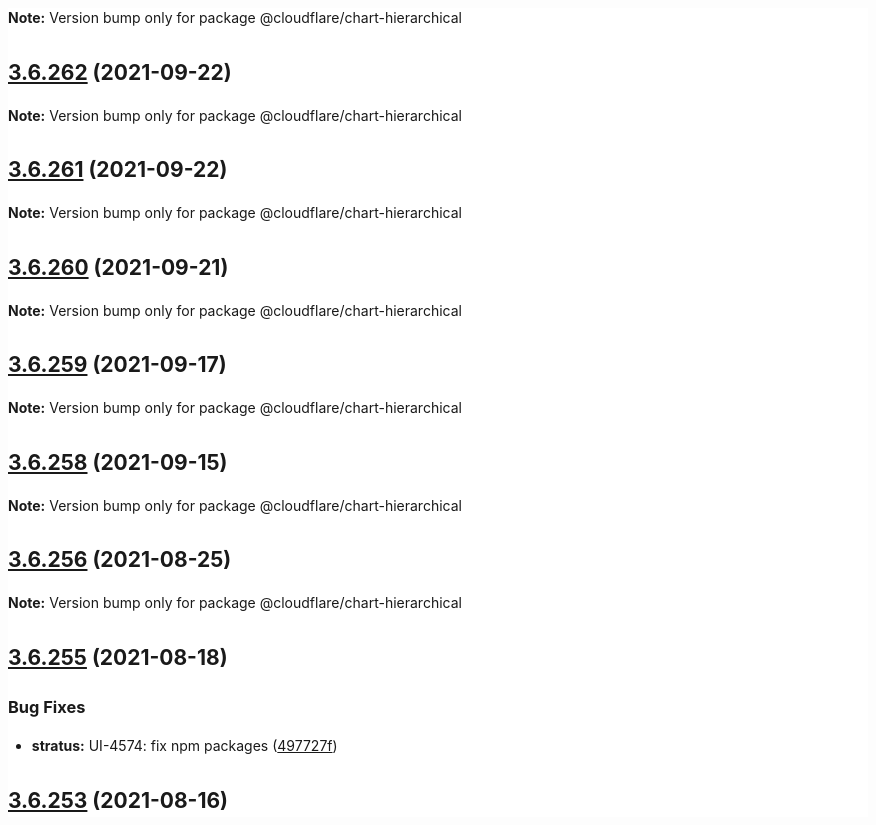 **Note:** Version bump only for package @cloudflare/chart-hierarchical

## [3.6.262](http://stash.cfops.it:7999/fe/stratus/compare/@cloudflare/chart-hierarchical@3.6.261...@cloudflare/chart-hierarchical@3.6.262) (2021-09-22)

**Note:** Version bump only for package @cloudflare/chart-hierarchical

## [3.6.261](http://stash.cfops.it:7999/fe/stratus/compare/@cloudflare/chart-hierarchical@3.6.260...@cloudflare/chart-hierarchical@3.6.261) (2021-09-22)

**Note:** Version bump only for package @cloudflare/chart-hierarchical

## [3.6.260](http://stash.cfops.it:7999/fe/stratus/compare/@cloudflare/chart-hierarchical@3.6.259...@cloudflare/chart-hierarchical@3.6.260) (2021-09-21)

**Note:** Version bump only for package @cloudflare/chart-hierarchical

## [3.6.259](http://stash.cfops.it:7999/fe/stratus/compare/@cloudflare/chart-hierarchical@3.6.258...@cloudflare/chart-hierarchical@3.6.259) (2021-09-17)

**Note:** Version bump only for package @cloudflare/chart-hierarchical

## [3.6.258](http://stash.cfops.it:7999/fe/stratus/compare/@cloudflare/chart-hierarchical@3.6.256...@cloudflare/chart-hierarchical@3.6.258) (2021-09-15)

**Note:** Version bump only for package @cloudflare/chart-hierarchical

## [3.6.256](http://stash.cfops.it:7999/fe/stratus/compare/@cloudflare/chart-hierarchical@3.6.255...@cloudflare/chart-hierarchical@3.6.256) (2021-08-25)

**Note:** Version bump only for package @cloudflare/chart-hierarchical

## [3.6.255](http://stash.cfops.it:7999/fe/stratus/compare/@cloudflare/chart-hierarchical@3.6.253...@cloudflare/chart-hierarchical@3.6.255) (2021-08-18)

### Bug Fixes

- **stratus:** UI-4574: fix npm packages ([497727f](http://stash.cfops.it:7999/fe/stratus/commits/497727f))

## [3.6.253](http://stash.cfops.it:7999/fe/stratus/compare/@cloudflare/chart-hierarchical@3.6.252...@cloudflare/chart-hierarchical@3.6.253) (2021-08-16)
